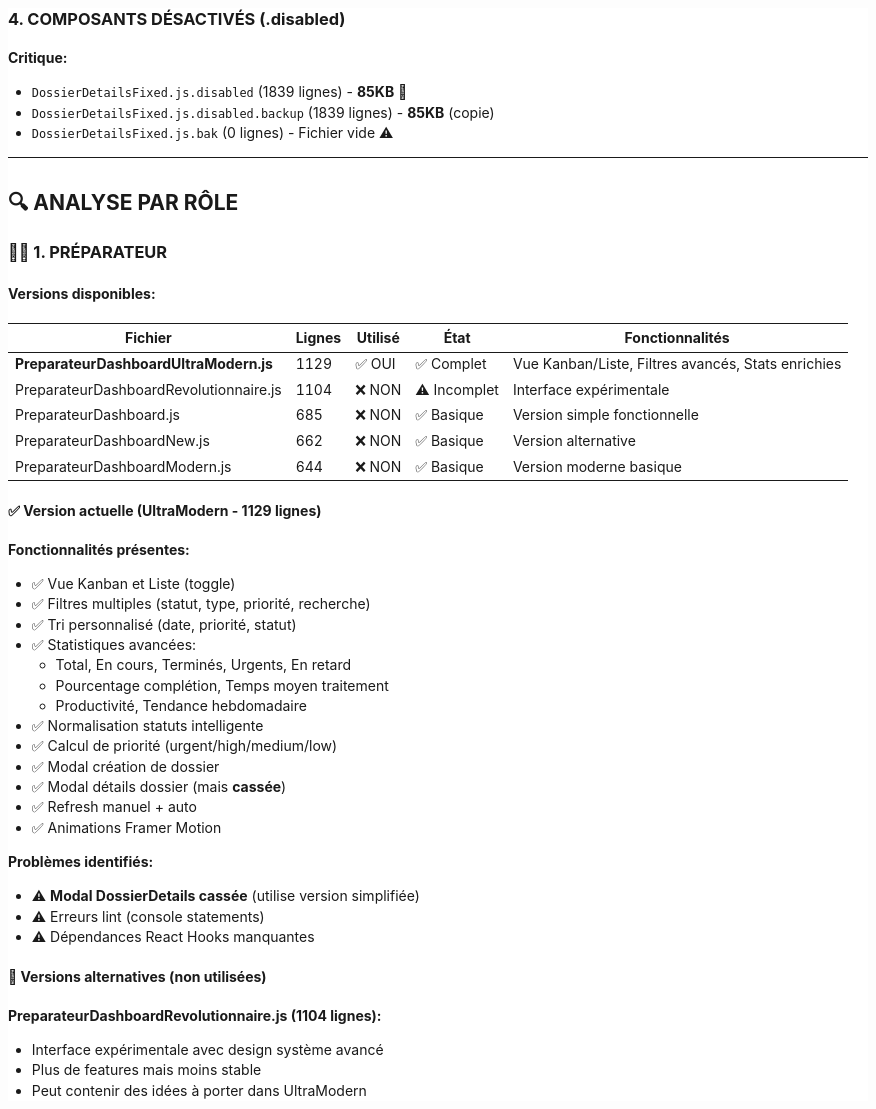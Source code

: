 ### 4. COMPOSANTS DÉSACTIVÉS (.disabled)

**Critique:**
- `DossierDetailsFixed.js.disabled` (1839 lignes) - **85KB** 🔴
- `DossierDetailsFixed.js.disabled.backup` (1839 lignes) - **85KB** (copie)
- `DossierDetailsFixed.js.bak` (0 lignes) - Fichier vide ⚠️

---

## 🔍 ANALYSE PAR RÔLE

### 👨‍🔧 1. PRÉPARATEUR

#### Versions disponibles:
| Fichier | Lignes | Utilisé | État | Fonctionnalités |
|---------|--------|---------|------|-----------------|
| **PreparateurDashboardUltraModern.js** | 1129 | ✅ OUI | ✅ Complet | Vue Kanban/Liste, Filtres avancés, Stats enrichies |
| PreparateurDashboardRevolutionnaire.js | 1104 | ❌ NON | ⚠️ Incomplet | Interface expérimentale |
| PreparateurDashboard.js | 685 | ❌ NON | ✅ Basique | Version simple fonctionnelle |
| PreparateurDashboardNew.js | 662 | ❌ NON | ✅ Basique | Version alternative |
| PreparateurDashboardModern.js | 644 | ❌ NON | ✅ Basique | Version moderne basique |

#### ✅ Version actuelle (UltraModern - 1129 lignes)

**Fonctionnalités présentes:**
- ✅ Vue Kanban et Liste (toggle)
- ✅ Filtres multiples (statut, type, priorité, recherche)
- ✅ Tri personnalisé (date, priorité, statut)
- ✅ Statistiques avancées:
  - Total, En cours, Terminés, Urgents, En retard
  - Pourcentage complétion, Temps moyen traitement
  - Productivité, Tendance hebdomadaire
- ✅ Normalisation statuts intelligente
- ✅ Calcul de priorité (urgent/high/medium/low)
- ✅ Modal création de dossier
- ✅ Modal détails dossier (mais **cassée**)
- ✅ Refresh manuel + auto
- ✅ Animations Framer Motion

**Problèmes identifiés:**
- ⚠️ **Modal DossierDetails cassée** (utilise version simplifiée)
- ⚠️ Erreurs lint (console statements)
- ⚠️ Dépendances React Hooks manquantes

#### 🔄 Versions alternatives (non utilisées)

**PreparateurDashboardRevolutionnaire.js (1104 lignes):**
- Interface expérimentale avec design système avancé
- Plus de features mais moins stable
- Peut contenir des idées à porter dans UltraModern
